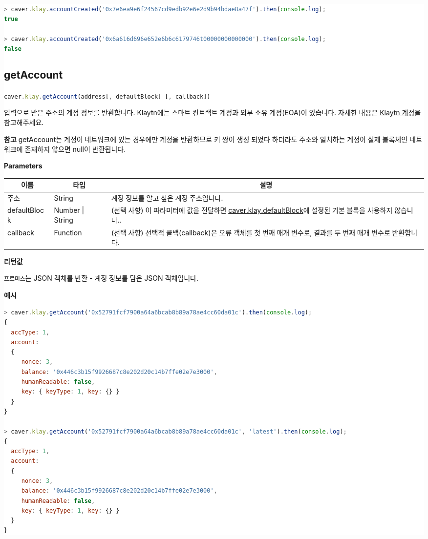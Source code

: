 ```javascript
> caver.klay.accountCreated('0x7e6ea9e6f24567cd9edb92e6e2d9b94bdae8a47f').then(console.log);
true

> caver.klay.accountCreated('0x6a616d696e652e6b6c6179746t00000000000000').then(console.log);
false
```

## getAccount <a id="getaccount"></a>

```javascript
caver.klay.getAccount(address[, defaultBlock] [, callback])
```

입력으로 받은 주소의 계정 정보를 반환합니다. Klaytn에는 스마트 컨트랙트 계정과 외부 소유 계정(EOA)이 있습니다. 자세한 내용은  [Klaytn 계정](../../../../../../klaytn/design/accounts.md#klaytn-accounts)을 참고해주세요.

**참고** getAccount는 계정이 네트워크에 있는 경우에만 계정을 반환하므로 키 쌍이 생성 되었다 하더라도 주소와 일치하는 계정이 실제 블록체인 네트워크에 존재하지 않으면 null이 반환됩니다.

**Parameters**

| 이름           | 타입                   | 설명                                                                                                 |
| ------------ | -------------------- | -------------------------------------------------------------------------------------------------- |
| 주소           | String               | 계정 정보를 알고 싶은 계정 주소입니다.                                                                             |
| defaultBlock | Number &#124; String | (선택 사항) 이 파라미터에 값을 전달하면 [caver.klay.defaultBlock](./block.md#defaultblock)에 설정된 기본 블록을 사용하지 않습니다.. |
| callback     | Function             | (선택 사항) 선택적 콜백(callback)은 오류 객체를 첫 번째 매개 변수로, 결과를 두 번째 매개 변수로 반환합니다.                               |

**리턴값**

`프로미스`는 JSON 객체를 반환 - 계정 정보를 담은 JSON 객체입니다.

**예시**

```javascript
> caver.klay.getAccount('0x52791fcf7900a64a6bcab8b89a78ae4cc60da01c').then(console.log);
{ 
  accType: 1,
  account:
  { 
     nonce: 3,
     balance: '0x446c3b15f9926687c8e202d20c14b7ffe02e7e3000',
     humanReadable: false,
     key: { keyType: 1, key: {} } 
  } 
}

> caver.klay.getAccount('0x52791fcf7900a64a6bcab8b89a78ae4cc60da01c', 'latest').then(console.log);
{ 
  accType: 1,
  account:
  { 
     nonce: 3,
     balance: '0x446c3b15f9926687c8e202d20c14b7ffe02e7e3000',
     humanReadable: false,
     key: { keyType: 1, key: {} } 
  } 
}
```

